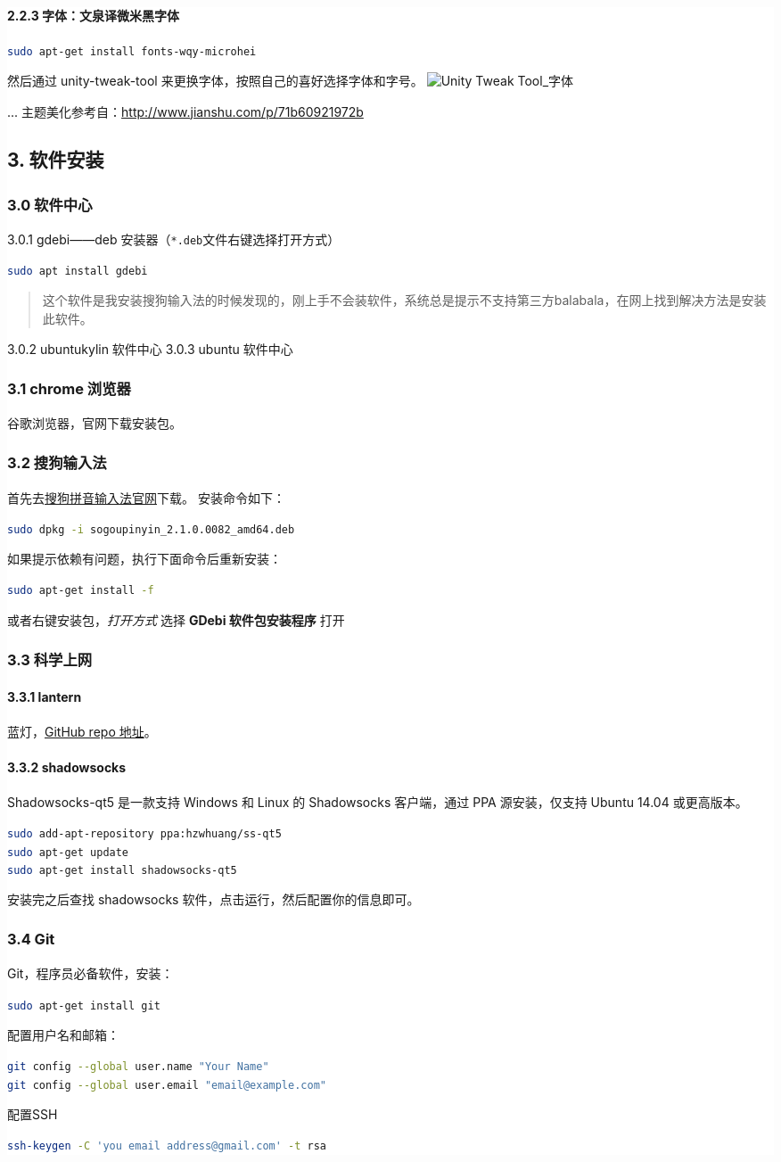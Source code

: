#### 2.2.3 字体：文泉译微米黑字体
``` bash
sudo apt-get install fonts-wqy-microhei
```
然后通过 unity-tweak-tool 来更换字体，按照自己的喜好选择字体和字号。
![Unity Tweak Tool_字体](http://p6wpxhpqt.bkt.clouddn.com/img_uos_utt_font.png)

...
主题美化参考自：http://www.jianshu.com/p/71b60921972b

## 3. 软件安装
### 3.0 软件中心
3.0.1 gdebi——deb 安装器（`*.deb`文件右键选择打开方式）
``` bash
sudo apt install gdebi
```
> 这个软件是我安装搜狗输入法的时候发现的，刚上手不会装软件，系统总是提示不支持第三方balabala，在网上找到解决方法是安装此软件。

3.0.2 ubuntukylin 软件中心
3.0.3 ubuntu 软件中心

### 3.1 chrome 浏览器

谷歌浏览器，官网下载安装包。

### 3.2 搜狗输入法
首先去[搜狗拼音输入法官网](http://pinyin.sogou.com/linux/?r=pinyin)下载。
安装命令如下：
``` bash
sudo dpkg -i sogoupinyin_2.1.0.0082_amd64.deb
```
如果提示依赖有问题，执行下面命令后重新安装：
``` bash
sudo apt-get install -f
```
或者右键安装包，*打开方式* 选择 **GDebi 软件包安装程序** 打开

### 3.3 科学上网
#### 3.3.1 lantern
蓝灯，[GitHub repo 地址](https://github.com/getlantern/lantern)。

#### 3.3.2 shadowsocks
Shadowsocks-qt5 是一款支持 Windows 和 Linux 的 Shadowsocks 客户端，通过 PPA 源安装，仅支持 Ubuntu 14.04 或更高版本。
``` bash
sudo add-apt-repository ppa:hzwhuang/ss-qt5
sudo apt-get update
sudo apt-get install shadowsocks-qt5
```
安装完之后查找 shadowsocks 软件，点击运行，然后配置你的信息即可。

### 3.4 Git
Git，程序员必备软件，安装：
``` bash
sudo apt-get install git
```
配置用户名和邮箱：
``` bash
git config --global user.name "Your Name"
git config --global user.email "email@example.com"
```
配置SSH
``` bash
ssh-keygen -C 'you email address@gmail.com' -t rsa
```